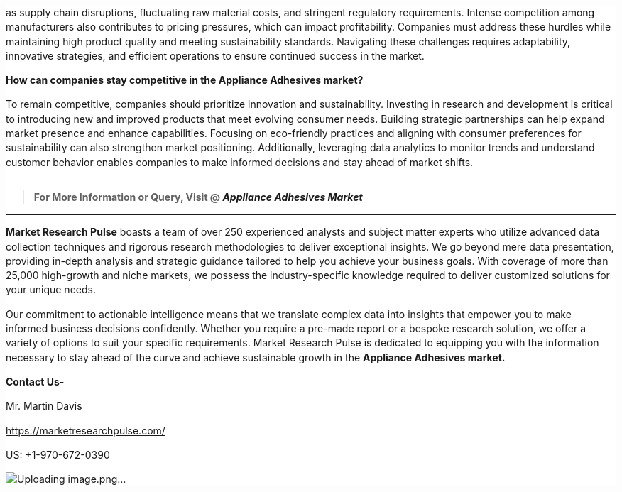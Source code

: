 as supply chain disruptions, fluctuating raw material costs, and stringent regulatory requirements. Intense competition among manufacturers also contributes to pricing pressures, which can impact profitability. Companies must address these hurdles while maintaining high product quality and meeting sustainability standards. Navigating these challenges requires adaptability, innovative strategies, and efficient operations to ensure continued success in the market.</p><p><strong>How can companies stay competitive in the Appliance Adhesives market?</strong></p><p>To remain competitive, companies should prioritize innovation and sustainability. Investing in research and development is critical to introducing new and improved products that meet evolving consumer needs. Building strategic partnerships can help expand market presence and enhance capabilities. Focusing on eco-friendly practices and aligning with consumer preferences for sustainability can also strengthen market positioning. Additionally, leveraging data analytics to monitor trends and understand customer behavior enables companies to make informed decisions and stay ahead of market shifts.</p><hr /><blockquote><p><strong>For More Information or Query, Visit @&nbsp;<em><a href="https://marketresearchpulse.com/report/106098/appliance-adhesives-market?utm_source=Linkedin&utm_medium=021">Appliance Adhesives Market</a></em></strong></p></blockquote><hr /><p><strong>Market Research Pulse</strong> boasts a team of over 250 experienced analysts and subject matter experts who utilize advanced data collection techniques and rigorous research methodologies to deliver exceptional insights. We go beyond mere data presentation, providing in-depth analysis and strategic guidance tailored to help you achieve your business goals. With coverage of more than 25,000 high-growth and niche markets, we possess the industry-specific knowledge required to deliver customized solutions for your unique needs.</p><p>Our commitment to actionable intelligence means that we translate complex data into insights that empower you to make informed business decisions confidently. Whether you require a pre-made report or a bespoke research solution, we offer a variety of options to suit your specific requirements. Market Research Pulse is dedicated to equipping you with the information necessary to stay ahead of the curve and achieve sustainable growth in the <strong>Appliance Adhesives market.</strong></p><p><strong>Contact Us-</strong></p><p>Mr. Martin Davis</p><p>https://marketresearchpulse.com/</p><p>US: +1-970-672-0390</p>
![Uploading image.png…]()
